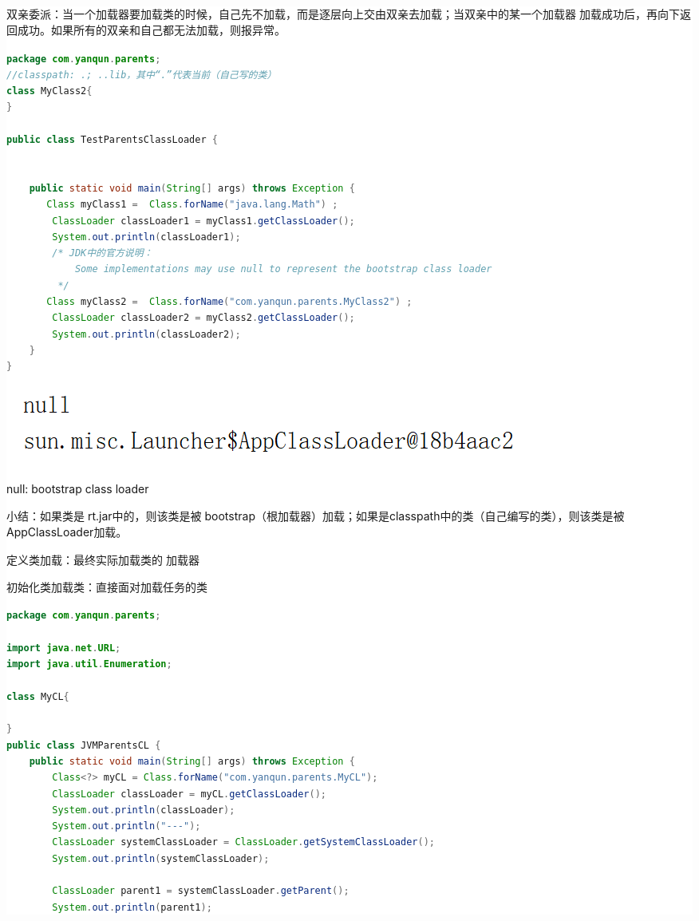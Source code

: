 双亲委派：当一个加载器要加载类的时候，自己先不加载，而是逐层向上交由双亲去加载；当双亲中的某一个加载器 加载成功后，再向下返回成功。如果所有的双亲和自己都无法加载，则报异常。



```java
package com.yanqun.parents;
//classpath: .; ..lib，其中“.”代表当前（自己写的类）
class MyClass2{
}

public class TestParentsClassLoader {


    public static void main(String[] args) throws Exception {
       Class myClass1 =  Class.forName("java.lang.Math") ;
        ClassLoader classLoader1 = myClass1.getClassLoader();
        System.out.println(classLoader1);
        /* JDK中的官方说明：
            Some implementations may use null to represent the bootstrap class loader
         */
       Class myClass2 =  Class.forName("com.yanqun.parents.MyClass2") ;
        ClassLoader classLoader2 = myClass2.getClassLoader();
        System.out.println(classLoader2);
    }
}

```

![1571542429810](jvm笔记.assets/1571542429810.png)

null: bootstrap class loader



小结：如果类是 rt.jar中的，则该类是被 bootstrap（根加载器）加载；如果是classpath中的类（自己编写的类），则该类是被AppClassLoader加载。



定义类加载：最终实际加载类的 加载器  

初始化类加载类：直接面对加载任务的类





```java
package com.yanqun.parents;

import java.net.URL;
import java.util.Enumeration;

class MyCL{

}
public class JVMParentsCL {
    public static void main(String[] args) throws Exception {
        Class<?> myCL = Class.forName("com.yanqun.parents.MyCL");
        ClassLoader classLoader = myCL.getClassLoader();
        System.out.println(classLoader);
        System.out.println("---");
        ClassLoader systemClassLoader = ClassLoader.getSystemClassLoader();
        System.out.println(systemClassLoader);

        ClassLoader parent1 = systemClassLoader.getParent();
        System.out.println(parent1);
```